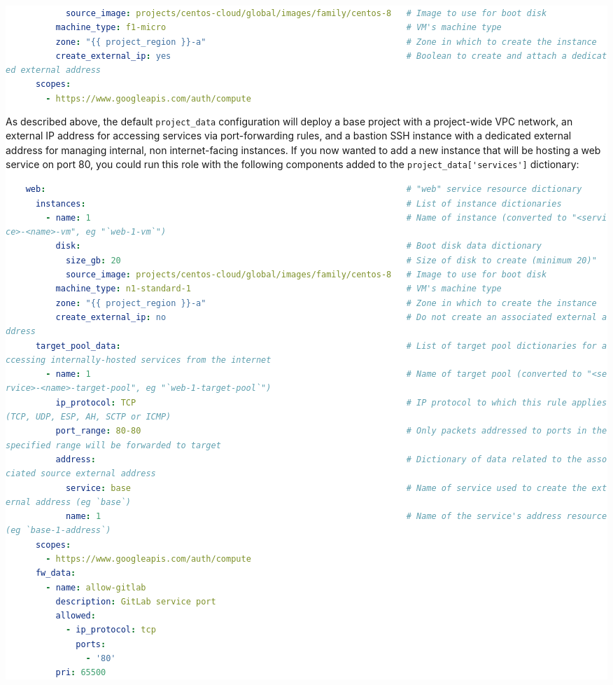 ```yaml
            source_image: projects/centos-cloud/global/images/family/centos-8   # Image to use for boot disk
          machine_type: f1-micro                                                # VM's machine type
          zone: "{{ project_region }}-a"                                        # Zone in which to create the instance
          create_external_ip: yes                                               # Boolean to create and attach a dedicated external address
      scopes:
        - https://www.googleapis.com/auth/compute
```

As described above, the default `project_data` configuration will deploy a base project with a project-wide VPC network, an external IP address for accessing services via port-forwarding rules, and a bastion SSH instance with a dedicated external address for managing internal, non internet-facing instances. If you now wanted to add a new instance that will be hosting a web service on port 80, you could run this role with the following components added to the `project_data['services']` dictionary:

```yaml
    web:                                                                        # "web" service resource dictionary
      instances:                                                                # List of instance dictionaries
        - name: 1                                                               # Name of instance (converted to "<service>-<name>-vm", eg "`web-1-vm`")
          disk:                                                                 # Boot disk data dictionary
            size_gb: 20                                                         # Size of disk to create (minimum 20)"
            source_image: projects/centos-cloud/global/images/family/centos-8   # Image to use for boot disk
          machine_type: n1-standard-1                                           # VM's machine type
          zone: "{{ project_region }}-a"                                        # Zone in which to create the instance
          create_external_ip: no                                                # Do not create an associated external address
      target_pool_data:                                                         # List of target pool dictionaries for accessing internally-hosted services from the internet
        - name: 1                                                               # Name of target pool (converted to "<service>-<name>-target-pool", eg "`web-1-target-pool`")
          ip_protocol: TCP                                                      # IP protocol to which this rule applies (TCP, UDP, ESP, AH, SCTP or ICMP)
          port_range: 80-80                                                     # Only packets addressed to ports in the specified range will be forwarded to target
          address:                                                              # Dictionary of data related to the associated source external address
            service: base                                                       # Name of service used to create the external address (eg `base`)
            name: 1                                                             # Name of the service's address resource (eg `base-1-address`)
      scopes:
        - https://www.googleapis.com/auth/compute
      fw_data:
        - name: allow-gitlab
          description: GitLab service port
          allowed:
            - ip_protocol: tcp
              ports:
                - '80'
          pri: 65500
```

